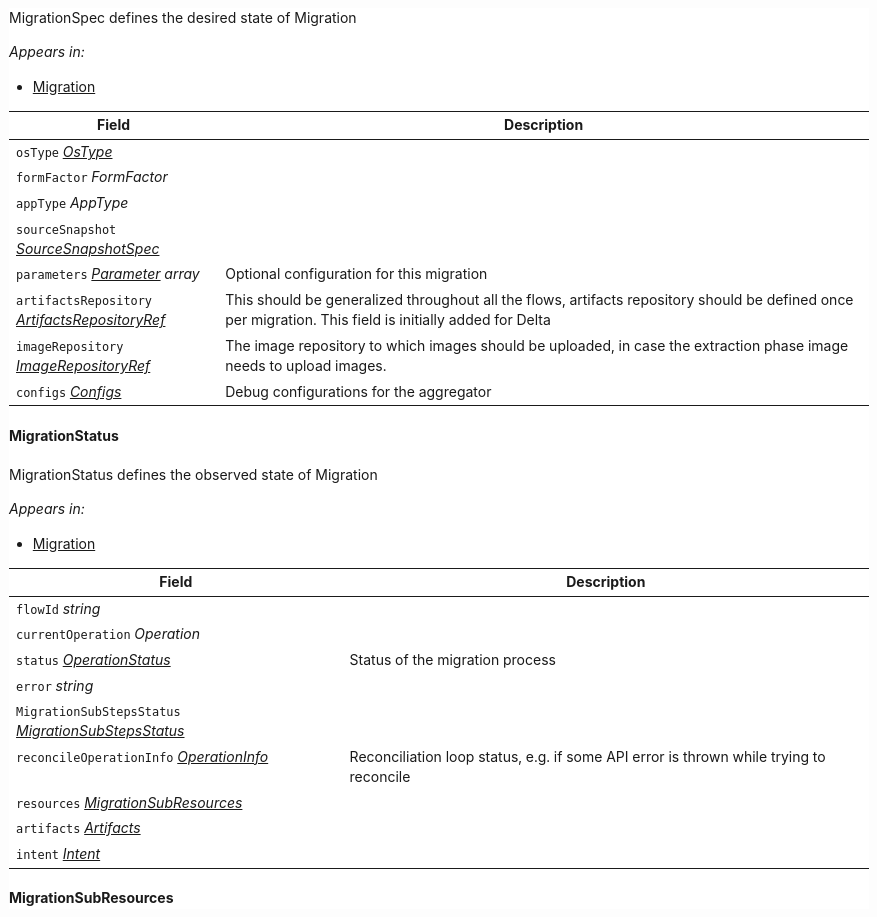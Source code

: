 

MigrationSpec defines the desired state of Migration

_Appears in:_
- [Migration](#migration)

| Field | Description |
| --- | --- |
| `osType` _[OsType](#ostype)_ |  |
| `formFactor` _FormFactor_ |  |
| `appType` _AppType_ |  |
| `sourceSnapshot` _[SourceSnapshotSpec](#sourcesnapshotspec)_ |  |
| `parameters` _[Parameter](#parameter) array_ | Optional configuration for this migration |
| `artifactsRepository` _[ArtifactsRepositoryRef](#artifactsrepositoryref)_ | This should be generalized throughout all the flows, artifacts repository should be defined once per migration. This field is initially added for Delta |
| `imageRepository` _[ImageRepositoryRef](#imagerepositoryref)_ | The image repository to which images should be uploaded, in case the extraction phase image needs to upload images. |
| `configs` _[Configs](#configs)_ | Debug configurations for the aggregator |


#### MigrationStatus



MigrationStatus defines the observed state of Migration

_Appears in:_
- [Migration](#migration)

| Field | Description |
| --- | --- |
| `flowId` _string_ |  |
| `currentOperation` _Operation_ |  |
| `status` _[OperationStatus](#operationstatus)_ | Status of the migration process |
| `error` _string_ |  |
| `MigrationSubStepsStatus` _[MigrationSubStepsStatus](#migrationsubstepsstatus)_ |  |
| `reconcileOperationInfo` _[OperationInfo](#operationinfo)_ | Reconciliation loop status, e.g. if some API error is thrown while trying to reconcile |
| `resources` _[MigrationSubResources](#migrationsubresources)_ |  |
| `artifacts` _[Artifacts](#artifacts)_ |  |
| `intent` _[Intent](#intent)_ |  |


#### MigrationSubResources



